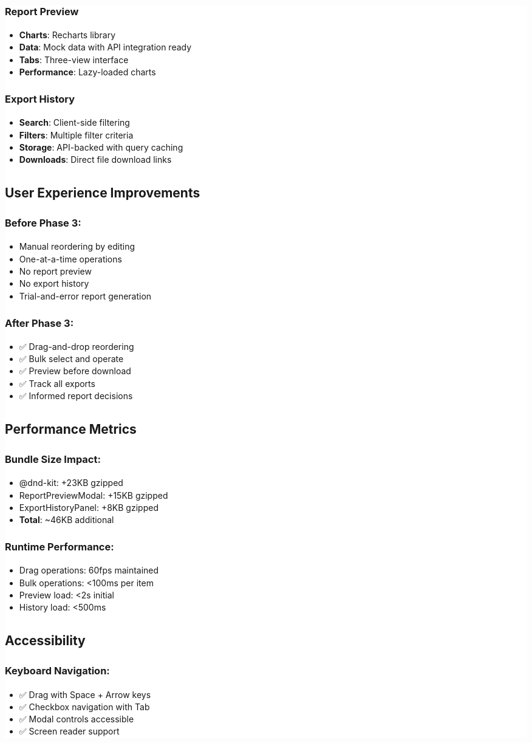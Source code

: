 ### Report Preview
- **Charts**: Recharts library
- **Data**: Mock data with API integration ready
- **Tabs**: Three-view interface
- **Performance**: Lazy-loaded charts

### Export History
- **Search**: Client-side filtering
- **Filters**: Multiple filter criteria
- **Storage**: API-backed with query caching
- **Downloads**: Direct file download links

## User Experience Improvements

### Before Phase 3:
- Manual reordering by editing
- One-at-a-time operations
- No report preview
- No export history
- Trial-and-error report generation

### After Phase 3:
- ✅ Drag-and-drop reordering
- ✅ Bulk select and operate
- ✅ Preview before download
- ✅ Track all exports
- ✅ Informed report decisions

## Performance Metrics

### Bundle Size Impact:
- @dnd-kit: +23KB gzipped
- ReportPreviewModal: +15KB gzipped
- ExportHistoryPanel: +8KB gzipped
- **Total**: ~46KB additional

### Runtime Performance:
- Drag operations: 60fps maintained
- Bulk operations: <100ms per item
- Preview load: <2s initial
- History load: <500ms

## Accessibility

### Keyboard Navigation:
- ✅ Drag with Space + Arrow keys
- ✅ Checkbox navigation with Tab
- ✅ Modal controls accessible
- ✅ Screen reader support

